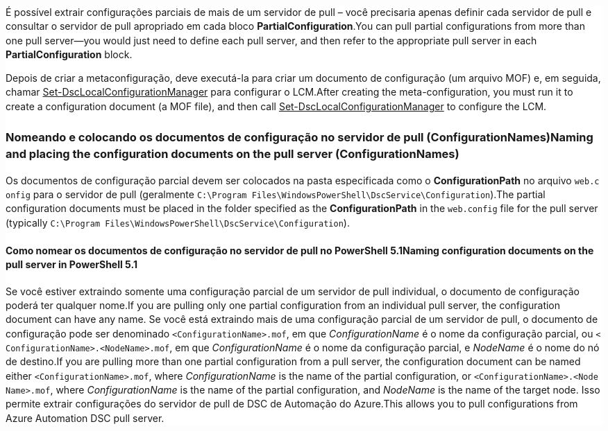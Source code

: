<span data-ttu-id="f8bb2-144">É possível extrair configurações parciais de mais de um servidor de pull – você precisaria apenas definir cada servidor de pull e consultar o servidor de pull apropriado em cada bloco **PartialConfiguration**.</span><span class="sxs-lookup"><span data-stu-id="f8bb2-144">You can pull partial configurations from more than one pull server—you would just need to define each pull server, and then refer to the appropriate pull server in each **PartialConfiguration** block.</span></span>

<span data-ttu-id="f8bb2-145">Depois de criar a metaconfiguração, deve executá-la para criar um documento de configuração (um arquivo MOF) e, em seguida, chamar [Set-DscLocalConfigurationManager](/powershell/module/PSDesiredStateConfiguration/Set-DscLocalConfigurationManager) para configurar o LCM.</span><span class="sxs-lookup"><span data-stu-id="f8bb2-145">After creating the meta-configuration, you must run it to create a configuration document (a MOF file), and then call [Set-DscLocalConfigurationManager](/powershell/module/PSDesiredStateConfiguration/Set-DscLocalConfigurationManager) to configure the LCM.</span></span>

### <a name="naming-and-placing-the-configuration-documents-on-the-pull-server-configurationnames"></a><span data-ttu-id="f8bb2-146">Nomeando e colocando os documentos de configuração no servidor de pull (ConfigurationNames)</span><span class="sxs-lookup"><span data-stu-id="f8bb2-146">Naming and placing the configuration documents on the pull server (ConfigurationNames)</span></span>

<span data-ttu-id="f8bb2-147">Os documentos de configuração parcial devem ser colocados na pasta especificada como o **ConfigurationPath** no arquivo `web.config` para o servidor de pull (geralmente `C:\Program
Files\WindowsPowerShell\DscService\Configuration`).</span><span class="sxs-lookup"><span data-stu-id="f8bb2-147">The partial configuration documents must be placed in the folder specified as the **ConfigurationPath** in the `web.config` file for the pull server (typically `C:\Program
Files\WindowsPowerShell\DscService\Configuration`).</span></span>

#### <a name="naming-configuration-documents-on-the-pull-server-in-powershell-51"></a><span data-ttu-id="f8bb2-148">Como nomear os documentos de configuração no servidor de pull no PowerShell 5.1</span><span class="sxs-lookup"><span data-stu-id="f8bb2-148">Naming configuration documents on the pull server in PowerShell 5.1</span></span>

<span data-ttu-id="f8bb2-149">Se você estiver extraindo somente uma configuração parcial de um servidor de pull individual, o documento de configuração poderá ter qualquer nome.</span><span class="sxs-lookup"><span data-stu-id="f8bb2-149">If you are pulling only one partial configuration from an individual pull server, the configuration document can have any name.</span></span> <span data-ttu-id="f8bb2-150">Se você está extraindo mais de uma configuração parcial de um servidor de pull, o documento de configuração pode ser denominado `<ConfigurationName>.mof`, em que *ConfigurationName* é o nome da configuração parcial, ou `<ConfigurationName>.<NodeName>.mof`, em que *ConfigurationName* é o nome da configuração parcial, e *NodeName* é o nome do nó de destino.</span><span class="sxs-lookup"><span data-stu-id="f8bb2-150">If you are pulling more than one partial configuration from a pull server, the configuration document can be named either `<ConfigurationName>.mof`, where *ConfigurationName* is the name of the partial configuration, or `<ConfigurationName>.<NodeName>.mof`, where *ConfigurationName* is the name of the partial configuration, and *NodeName* is the name of the target node.</span></span> <span data-ttu-id="f8bb2-151">Isso permite extrair configurações do servidor de pull de DSC de Automação do Azure.</span><span class="sxs-lookup"><span data-stu-id="f8bb2-151">This allows you to pull configurations from Azure Automation DSC pull server.</span></span>
